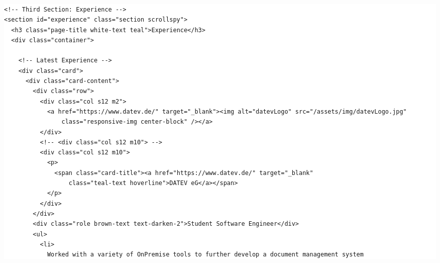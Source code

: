 
    <!-- Third Section: Experience -->
    <section id="experience" class="section scrollspy">
      <h3 class="page-title white-text teal">Experience</h3>
      <div class="container">

        <!-- Latest Experience -->
        <div class="card">
          <div class="card-content">
            <div class="row">
              <div class="col s12 m2">
                <a href="https://www.datev.de/" target="_blank"><img alt="datevLogo" src="/assets/img/datevLogo.jpg"
                    class="responsive-img center-block" /></a>
              </div>
              <!-- <div class="col s12 m10"> -->
              <div class="col s12 m10">
                <p>
                  <span class="card-title"><a href="https://www.datev.de/" target="_blank"
                      class="teal-text hoverline">DATEV eG</a></span>
                </p>
              </div>
            </div>
            <div class="role brown-text text-darken-2">Student Software Engineer</div>
            <ul>
              <li>
                Worked with a variety of OnPremise tools to further develop a document management system